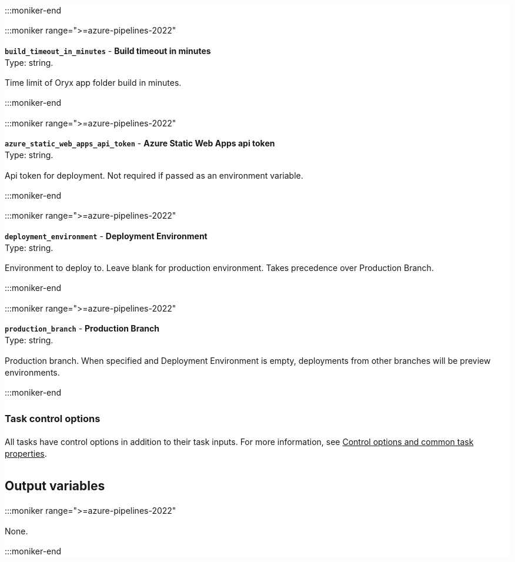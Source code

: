
:::moniker-end


:::moniker range=">=azure-pipelines-2022"

**`build_timeout_in_minutes`** - **Build timeout in minutes**<br>
Type: string.<br>

Time limit of Oryx app folder build in minutes.


:::moniker-end


:::moniker range=">=azure-pipelines-2022"

**`azure_static_web_apps_api_token`** - **Azure Static Web Apps api token**<br>
Type: string.<br>

Api token for deployment. Not required if passed as an environment variable.


:::moniker-end


:::moniker range=">=azure-pipelines-2022"

**`deployment_environment`** - **Deployment Environment**<br>
Type: string.<br>

Environment to deploy to. Leave blank for production environment. Takes precedence over Production Branch.


:::moniker-end


:::moniker range=">=azure-pipelines-2022"

**`production_branch`** - **Production Branch**<br>
Type: string.<br>

Production branch. When specified and Deployment Environment is empty, deployments from other branches will be preview environments.


:::moniker-end


### Task control options

All tasks have control options in addition to their task inputs. For more information, see [Control options and common task properties](/azure/devops/pipelines/yaml-schema/steps-task#common-task-properties).



## Output variables

:::moniker range=">=azure-pipelines-2022"

None.

:::moniker-end
